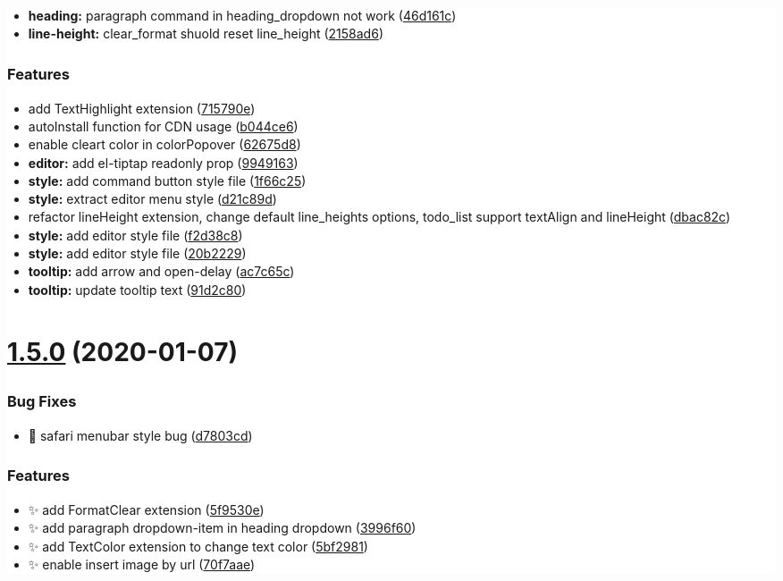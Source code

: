 * **heading:** paragraph command in heading_dropdown not work ([46d161c](https://github.com/Leecason/element-tiptap/commit/46d161c75e9017556d25bb4751fa684c396ed10d))
* **line-height:** clear_format shuold reset line_height ([2158ad6](https://github.com/Leecason/element-tiptap/commit/2158ad6019ef8f6441533e81511d691c9efbb2e5))


### Features

* add TextHighlight extension ([715790e](https://github.com/Leecason/element-tiptap/commit/715790e67e8b1d9637253e070d827be37a5c9bb8))
* autoInstall function for CDN usage ([b044ce6](https://github.com/Leecason/element-tiptap/commit/b044ce6ee265517fcb8d30f054d18de47c573706))
* enable cleart color in colorPopover ([62675d8](https://github.com/Leecason/element-tiptap/commit/62675d89743a67156992f732f5ab5699d85c9bda))
* **editor:** add el-tiptap readonly prop ([9949163](https://github.com/Leecason/element-tiptap/commit/994916363931b49b9bded69e9dae2f3eb7268425))
* **style:** add command button style file ([1f66c25](https://github.com/Leecason/element-tiptap/commit/1f66c2539b682b8e63ac9bc0d3865ee94aadc409))
* **style:** extract editor menu style ([d21c89d](https://github.com/Leecason/element-tiptap/commit/d21c89d9f2d718ecb8e8618b7d95665a65cee95f))
* refactor lineHeight extension, change default line_heights options, todo_list support textAlign and lineHeight ([dbac82c](https://github.com/Leecason/element-tiptap/commit/dbac82c149c8fff9e73ce659f5c4d3ad703e16a8))
* **style:** add editor style file ([f2d38c8](https://github.com/Leecason/element-tiptap/commit/f2d38c83e8c7f16b06b72f8a0e6807458a643f52))
* **style:** add editor style file ([20b2229](https://github.com/Leecason/element-tiptap/commit/20b2229a076e0c92dc3743d5e5607a97134d906f))
* **tooltip:** add arrow and open-delay ([ac7c65c](https://github.com/Leecason/element-tiptap/commit/ac7c65c202c7ab853bc045e52fbb597f50f2752d))
* **tooltip:** update tooltip text ([91d2c80](https://github.com/Leecason/element-tiptap/commit/91d2c8058f4e7557c6b83242a85572b13c6d47a2))

# [1.5.0](https://github.com/Leecason/element-tiptap/compare/@1.4.1...@1.5.0) (2020-01-07)


### Bug Fixes

* 💄 safari menubar style bug ([d7803cd](https://github.com/Leecason/element-tiptap/commit/d7803cd2154979af0bffb7c5abed5ac26d0cc96a))


### Features

* ✨ add FormatClear extension ([5f9530e](https://github.com/Leecason/element-tiptap/commit/5f9530e19d577b693d05e7df28a151338d52e6ea))
* ✨ add paragraph dropdown-item in heading dropdown ([3996f60](https://github.com/Leecason/element-tiptap/commit/3996f60b7dcbbecceaeedb97ab30c2fed66c6e9e))
* ✨ add TextColor extension to change text color ([5bf2981](https://github.com/Leecason/element-tiptap/commit/5bf2981748d5d9f3e9696bd7bd6d1484a9062ff3))
* ✨ enable insert image by url ([70f7aae](https://github.com/Leecason/element-tiptap/commit/70f7aae0b1b9834be02136790ffaf1c1a3e24862))
